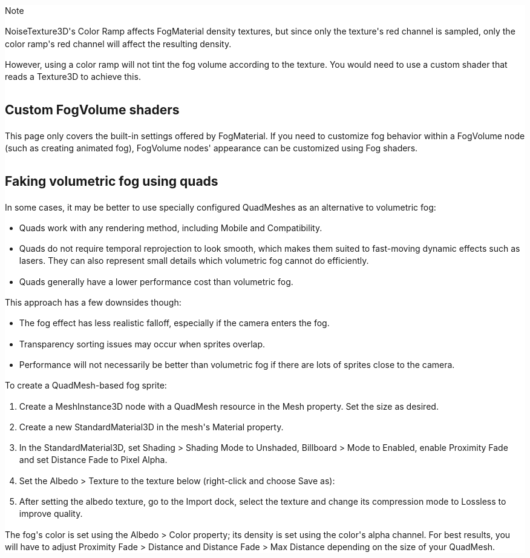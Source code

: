 Note

NoiseTexture3D's Color Ramp affects FogMaterial density textures, but since
only the texture's red channel is sampled, only the color ramp's red channel
will affect the resulting density.

However, using a color ramp will not tint the fog volume according to the
texture. You would need to use a custom shader that reads a Texture3D to
achieve this.

## Custom FogVolume shaders

This page only covers the built-in settings offered by FogMaterial. If you
need to customize fog behavior within a FogVolume node (such as creating
animated fog), FogVolume nodes' appearance can be customized using Fog
shaders.

## Faking volumetric fog using quads

In some cases, it may be better to use specially configured QuadMeshes as an
alternative to volumetric fog:

  * Quads work with any rendering method, including Mobile and Compatibility.

  * Quads do not require temporal reprojection to look smooth, which makes them suited to fast-moving dynamic effects such as lasers. They can also represent small details which volumetric fog cannot do efficiently.

  * Quads generally have a lower performance cost than volumetric fog.

This approach has a few downsides though:

  * The fog effect has less realistic falloff, especially if the camera enters the fog.

  * Transparency sorting issues may occur when sprites overlap.

  * Performance will not necessarily be better than volumetric fog if there are lots of sprites close to the camera.

To create a QuadMesh-based fog sprite:

  1. Create a MeshInstance3D node with a QuadMesh resource in the Mesh property. Set the size as desired.

  2. Create a new StandardMaterial3D in the mesh's Material property.

  3. In the StandardMaterial3D, set Shading > Shading Mode to Unshaded, Billboard > Mode to Enabled, enable Proximity Fade and set Distance Fade to Pixel Alpha.

  4. Set the Albedo > Texture to the texture below (right-click and choose Save as):

  5. After setting the albedo texture, go to the Import dock, select the texture and change its compression mode to Lossless to improve quality.

The fog's color is set using the Albedo > Color property; its density is set
using the color's alpha channel. For best results, you will have to adjust
Proximity Fade > Distance and Distance Fade > Max Distance depending on the
size of your QuadMesh.
